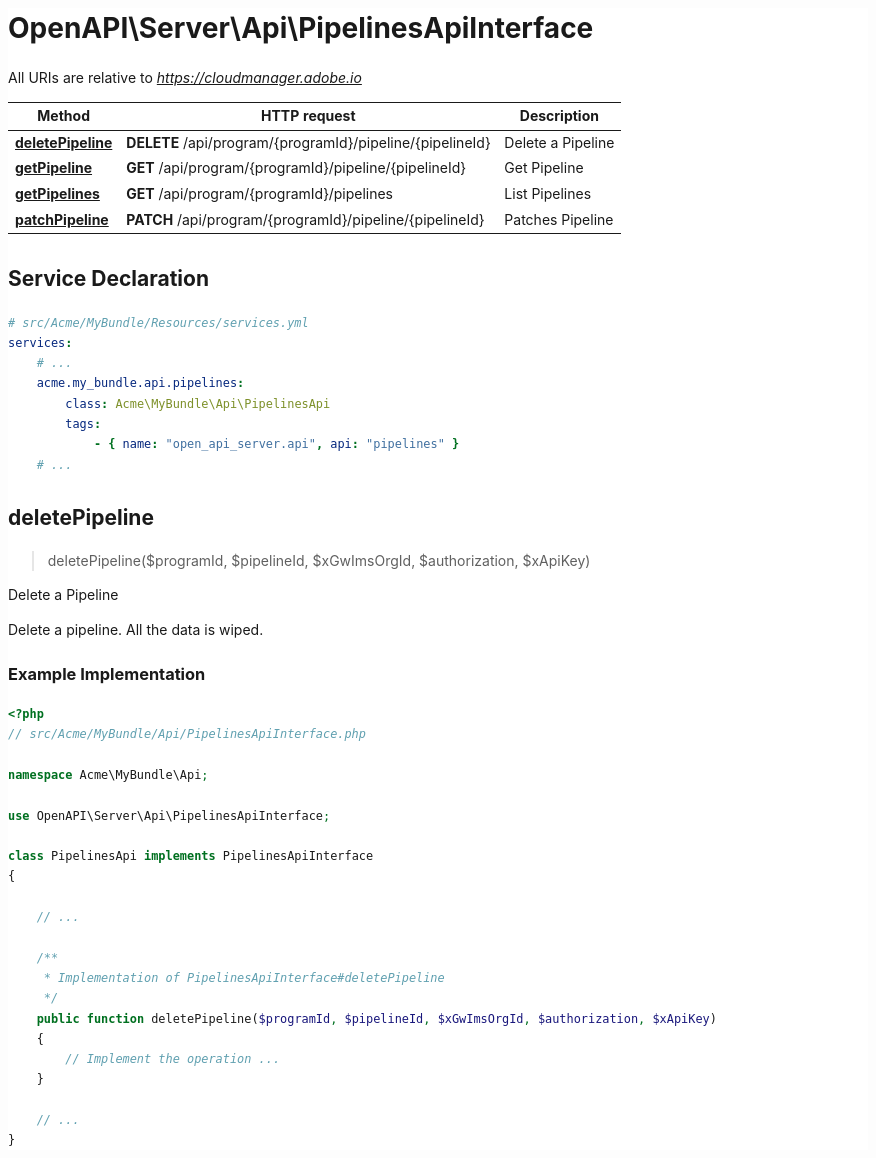 # OpenAPI\Server\Api\PipelinesApiInterface

All URIs are relative to *https://cloudmanager.adobe.io*

Method | HTTP request | Description
------------- | ------------- | -------------
[**deletePipeline**](PipelinesApiInterface.md#deletePipeline) | **DELETE** /api/program/{programId}/pipeline/{pipelineId} | Delete a Pipeline
[**getPipeline**](PipelinesApiInterface.md#getPipeline) | **GET** /api/program/{programId}/pipeline/{pipelineId} | Get Pipeline
[**getPipelines**](PipelinesApiInterface.md#getPipelines) | **GET** /api/program/{programId}/pipelines | List Pipelines
[**patchPipeline**](PipelinesApiInterface.md#patchPipeline) | **PATCH** /api/program/{programId}/pipeline/{pipelineId} | Patches Pipeline


## Service Declaration
```yaml
# src/Acme/MyBundle/Resources/services.yml
services:
    # ...
    acme.my_bundle.api.pipelines:
        class: Acme\MyBundle\Api\PipelinesApi
        tags:
            - { name: "open_api_server.api", api: "pipelines" }
    # ...
```

## **deletePipeline**
> deletePipeline($programId, $pipelineId, $xGwImsOrgId, $authorization, $xApiKey)

Delete a Pipeline

Delete a pipeline. All the data is wiped.

### Example Implementation
```php
<?php
// src/Acme/MyBundle/Api/PipelinesApiInterface.php

namespace Acme\MyBundle\Api;

use OpenAPI\Server\Api\PipelinesApiInterface;

class PipelinesApi implements PipelinesApiInterface
{

    // ...

    /**
     * Implementation of PipelinesApiInterface#deletePipeline
     */
    public function deletePipeline($programId, $pipelineId, $xGwImsOrgId, $authorization, $xApiKey)
    {
        // Implement the operation ...
    }

    // ...
}
```
